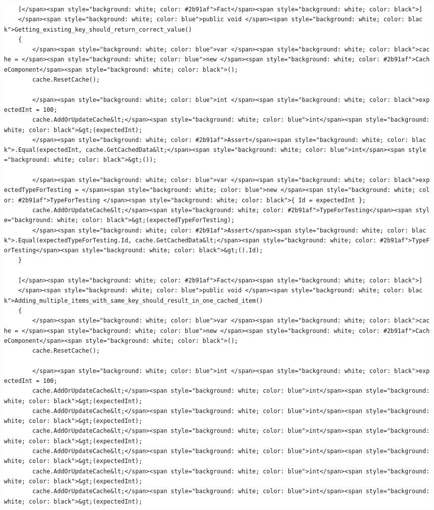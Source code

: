         [</span><span style="background: white; color: #2b91af">Fact</span><span style="background: white; color: black">]
        </span><span style="background: white; color: blue">public void </span><span style="background: white; color: black">Getting_existing_key_should_return_correct_value()
        {
            </span><span style="background: white; color: blue">var </span><span style="background: white; color: black">cache = </span><span style="background: white; color: blue">new </span><span style="background: white; color: #2b91af">CacheComponent</span><span style="background: white; color: black">();
            cache.ResetCache();

            </span><span style="background: white; color: blue">int </span><span style="background: white; color: black">expectedInt = 100;
            cache.AddOrUpdateCache&lt;</span><span style="background: white; color: blue">int</span><span style="background: white; color: black">&gt;(expectedInt);
            </span><span style="background: white; color: #2b91af">Assert</span><span style="background: white; color: black">.Equal(expectedInt, cache.GetCachedData&lt;</span><span style="background: white; color: blue">int</span><span style="background: white; color: black">&gt;());

            </span><span style="background: white; color: blue">var </span><span style="background: white; color: black">expectedTypeForTesting = </span><span style="background: white; color: blue">new </span><span style="background: white; color: #2b91af">TypeForTesting </span><span style="background: white; color: black">{ Id = expectedInt };
            cache.AddOrUpdateCache&lt;</span><span style="background: white; color: #2b91af">TypeForTesting</span><span style="background: white; color: black">&gt;(expectedTypeForTesting);
            </span><span style="background: white; color: #2b91af">Assert</span><span style="background: white; color: black">.Equal(expectedTypeForTesting.Id, cache.GetCachedData&lt;</span><span style="background: white; color: #2b91af">TypeForTesting</span><span style="background: white; color: black">&gt;().Id);
        }

        [</span><span style="background: white; color: #2b91af">Fact</span><span style="background: white; color: black">]
        </span><span style="background: white; color: blue">public void </span><span style="background: white; color: black">Adding_multiple_items_with_same_key_should_result_in_one_cached_item()
        {
            </span><span style="background: white; color: blue">var </span><span style="background: white; color: black">cache = </span><span style="background: white; color: blue">new </span><span style="background: white; color: #2b91af">CacheComponent</span><span style="background: white; color: black">();
            cache.ResetCache();

            </span><span style="background: white; color: blue">int </span><span style="background: white; color: black">expectedInt = 100;
            cache.AddOrUpdateCache&lt;</span><span style="background: white; color: blue">int</span><span style="background: white; color: black">&gt;(expectedInt);
            cache.AddOrUpdateCache&lt;</span><span style="background: white; color: blue">int</span><span style="background: white; color: black">&gt;(expectedInt);
            cache.AddOrUpdateCache&lt;</span><span style="background: white; color: blue">int</span><span style="background: white; color: black">&gt;(expectedInt);
            cache.AddOrUpdateCache&lt;</span><span style="background: white; color: blue">int</span><span style="background: white; color: black">&gt;(expectedInt);
            cache.AddOrUpdateCache&lt;</span><span style="background: white; color: blue">int</span><span style="background: white; color: black">&gt;(expectedInt);
            cache.AddOrUpdateCache&lt;</span><span style="background: white; color: blue">int</span><span style="background: white; color: black">&gt;(expectedInt);
            
